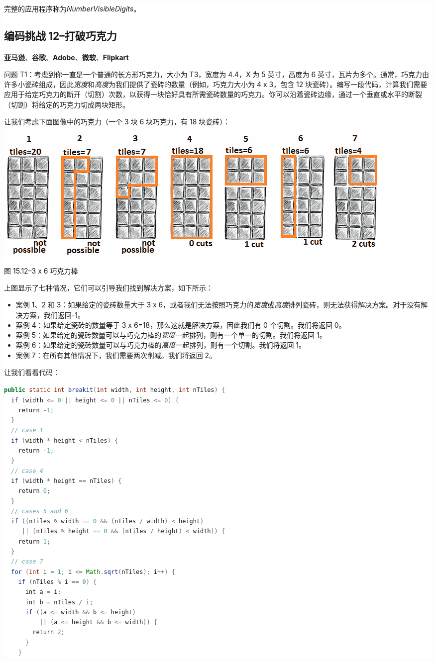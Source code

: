 完整的应用程序称为*NumberVisibleDigits*。

## 编码挑战 12–打破巧克力

**亚马逊**、**谷歌**、**Adobe**、**微软**、**Flipkart**

问题 T1：考虑到你一直是一个普通的长方形巧克力，大小为 T3，宽度为 4.4，X 为 5 英寸，高度为 6 英寸，瓦片为多个。通常，巧克力由许多小瓷砖组成，因此*宽度*和*高度*为我们提供了瓷砖的数量（例如，巧克力大小为 4 x 3，包含 12 块瓷砖）。编写一段代码，计算我们需要应用于给定巧克力的断开（切割）次数，以获得一块恰好具有所需瓷砖数量的巧克力。你可以沿着瓷砖边缘，通过一个垂直或水平的断裂（切割）将给定的巧克力切成两块矩形。

让我们考虑下面图像中的巧克力（一个 3 块 6 块巧克力，有 18 块瓷砖）：

![Figure 15.12 – A 3 x 6 chocolate bar](img/Figure_15.12_B15403.jpg)

图 15.12–3 x 6 巧克力棒

上图显示了七种情况，它们可以引导我们找到解决方案，如下所示：

*   案例 1、2 和 3：如果给定的瓷砖数量大于 3 x 6，或者我们无法按照巧克力的*宽度*或*高度*排列瓷砖，则无法获得解决方案。对于没有解决方案，我们返回-1。
*   案例 4：如果给定瓷砖的数量等于 3 x 6=18，那么这就是解决方案，因此我们有 0 个切割。我们将返回 0。
*   案例 5：如果给定的瓷砖数量可以与巧克力棒的*宽度*一起排列，则有一个单一的切割。我们将返回 1。
*   案例 6：如果给定的瓷砖数量可以与巧克力棒的*高度*一起排列，则有一个切割。我们将返回 1。
*   案例 7：在所有其他情况下，我们需要两次削减。我们将返回 2。

让我们看看代码：

```java
public static int breakit(int width, int height, int nTiles) {
  if (width <= 0 || height <= 0 || nTiles <= 0) {
    return -1;
  }
  // case 1
  if (width * height < nTiles) {
    return -1;
  }
  // case 4
  if (width * height == nTiles) {
    return 0;
  } 
  // cases 5 and 6
  if ((nTiles % width == 0 && (nTiles / width) < height)
     || (nTiles % height == 0 && (nTiles / height) < width)) {
    return 1;
  }
  // case 7
  for (int i = 1; i <= Math.sqrt(nTiles); i++) {
    if (nTiles % i == 0) {
      int a = i;
      int b = nTiles / i;
      if ((a <= width && b <= height)
          || (a <= height && b <= width)) {
        return 2;
      }
    }
```